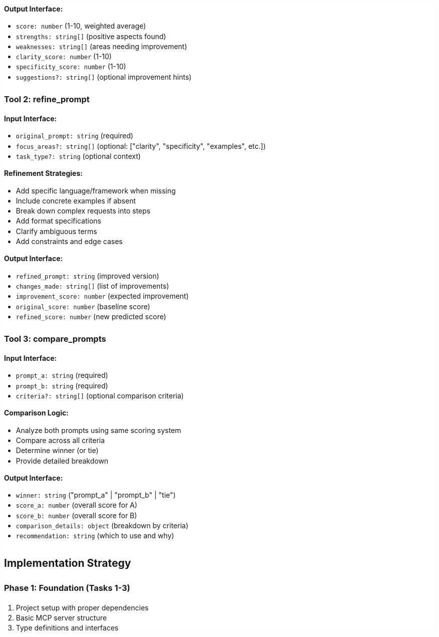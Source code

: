 **Output Interface:**
- `score: number` (1-10, weighted average)
- `strengths: string[]` (positive aspects found)
- `weaknesses: string[]` (areas needing improvement)
- `clarity_score: number` (1-10)
- `specificity_score: number` (1-10)
- `suggestions?: string[]` (optional improvement hints)

### Tool 2: refine_prompt
**Input Interface:**
- `original_prompt: string` (required)
- `focus_areas?: string[]` (optional: ["clarity", "specificity", "examples", etc.])
- `task_type?: string` (optional context)

**Refinement Strategies:**
- Add specific language/framework when missing
- Include concrete examples if absent
- Break down complex requests into steps
- Add format specifications
- Clarify ambiguous terms
- Add constraints and edge cases

**Output Interface:**
- `refined_prompt: string` (improved version)
- `changes_made: string[]` (list of improvements)
- `improvement_score: number` (expected improvement)
- `original_score: number` (baseline score)
- `refined_score: number` (new predicted score)

### Tool 3: compare_prompts
**Input Interface:**
- `prompt_a: string` (required)
- `prompt_b: string` (required)
- `criteria?: string[]` (optional comparison criteria)

**Comparison Logic:**
- Analyze both prompts using same scoring system
- Compare across all criteria
- Determine winner (or tie)
- Provide detailed breakdown

**Output Interface:**
- `winner: string` ("prompt_a" | "prompt_b" | "tie")
- `score_a: number` (overall score for A)
- `score_b: number` (overall score for B)
- `comparison_details: object` (breakdown by criteria)
- `recommendation: string` (which to use and why)

## Implementation Strategy

### Phase 1: Foundation (Tasks 1-3)
1. Project setup with proper dependencies
2. Basic MCP server structure
3. Type definitions and interfaces
